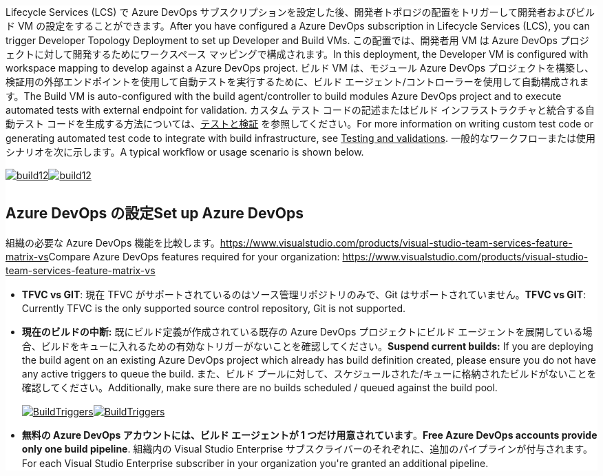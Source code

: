 <span data-ttu-id="eb66a-107">Lifecycle Services (LCS) で Azure DevOps サブスクリプションを設定した後、開発者トポロジの配置をトリガーして開発者およびビルド VM の設定をすることができます。</span><span class="sxs-lookup"><span data-stu-id="eb66a-107">After you have configured a Azure DevOps subscription in Lifecycle Services (LCS), you can trigger Developer Topology Deployment to set up Developer and Build VMs.</span></span> <span data-ttu-id="eb66a-108">この配置では、開発者用 VM は Azure DevOps プロジェクトに対して開発するためにワークスペース マッピングで構成されます。</span><span class="sxs-lookup"><span data-stu-id="eb66a-108">In this deployment, the Developer VM is configured with workspace mapping to develop against a Azure DevOps project.</span></span> <span data-ttu-id="eb66a-109">ビルド VM は、モジュール Azure DevOps プロジェクトを構築し、検証用の外部エンドポイントを使用して自動テストを実行するために、ビルド エージェント/コントローラーを使用して自動構成されます。</span><span class="sxs-lookup"><span data-stu-id="eb66a-109">The Build VM is auto-configured with the build agent/controller to build modules  Azure DevOps project and to execute automated tests with external endpoint for validation.</span></span> <span data-ttu-id="eb66a-110">カスタム テスト コードの記述またはビルド インフラストラクチャと統合する自動テスト コードを生成する方法については、[テストと検証](testing-validation.md) を参照してください。</span><span class="sxs-lookup"><span data-stu-id="eb66a-110">For more information on writing custom test code or generating automated test code to integrate with build infrastructure, see [Testing and validations](testing-validation.md).</span></span> <span data-ttu-id="eb66a-111">一般的なワークフローまたは使用シナリオを次に示します。</span><span class="sxs-lookup"><span data-stu-id="eb66a-111">A typical workflow or usage scenario is shown below.</span></span> 

<span data-ttu-id="eb66a-112">[![build12](./media/build12-1024x693.jpg)](./media/build12.jpg)</span><span class="sxs-lookup"><span data-stu-id="eb66a-112">[![build12](./media/build12-1024x693.jpg)](./media/build12.jpg)</span></span>

## <a name="set-up-azure-devops"></a><span data-ttu-id="eb66a-113">Azure DevOps の設定</span><span class="sxs-lookup"><span data-stu-id="eb66a-113">Set up Azure DevOps</span></span>
<span data-ttu-id="eb66a-114">組織の必要な Azure DevOps 機能を比較します。<https://www.visualstudio.com/products/visual-studio-team-services-feature-matrix-vs></span><span class="sxs-lookup"><span data-stu-id="eb66a-114">Compare Azure DevOps features required for your organization: <https://www.visualstudio.com/products/visual-studio-team-services-feature-matrix-vs></span></span>

-   <span data-ttu-id="eb66a-115">**TFVC vs GIT**: 現在 TFVC がサポートされているのはソース管理リポジトリのみで、Git はサポートされていません。</span><span class="sxs-lookup"><span data-stu-id="eb66a-115">**TFVC vs GIT**: Currently TFVC is the only supported source control repository, Git is not supported.</span></span>
-   <span data-ttu-id="eb66a-116">**現在のビルドの中断:** 既にビルド定義が作成されている既存の Azure DevOps プロジェクトにビルド エージェントを展開している場合、ビルドをキューに入れるための有効なトリガーがないことを確認してください。</span><span class="sxs-lookup"><span data-stu-id="eb66a-116">**Suspend current builds:** If you are deploying the build agent on an existing Azure DevOps project which already has build definition created, please ensure you do not have any active triggers to queue the build.</span></span> <span data-ttu-id="eb66a-117">また、ビルド プールに対して、スケジュールされた/キューに格納されたビルドがないことを確認してください。</span><span class="sxs-lookup"><span data-stu-id="eb66a-117">Additionally, make sure there are no builds scheduled / queued against the build pool.</span></span> 

    <span data-ttu-id="eb66a-118">[![BuildTriggers](./media/buildtriggers.jpg)](./media/buildtriggers.jpg)</span><span class="sxs-lookup"><span data-stu-id="eb66a-118">[![BuildTriggers](./media/buildtriggers.jpg)](./media/buildtriggers.jpg)</span></span>

-   <span data-ttu-id="eb66a-119">**無料の Azure DevOps アカウントには、ビルド エージェントが 1 つだけ用意されています**。</span><span class="sxs-lookup"><span data-stu-id="eb66a-119">**Free Azure DevOps accounts provide only one build pipeline**.</span></span> <span data-ttu-id="eb66a-120">組織内の Visual Studio Enterprise サブスクライバーのそれぞれに、追加のパイプラインが付与されます。</span><span class="sxs-lookup"><span data-stu-id="eb66a-120">For each Visual Studio Enterprise subscriber in your organization you're granted an additional pipeline.</span></span> 

